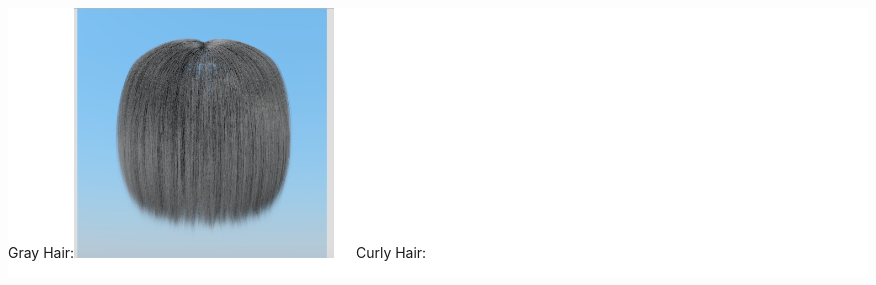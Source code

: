   <td>Gray Hair:<img src="./img/gray_hair.png" alt="gray_hair" height="250"></td>
　</tr>
</table>
Curly Hair:
<table width="200" border="0">
　<tr>